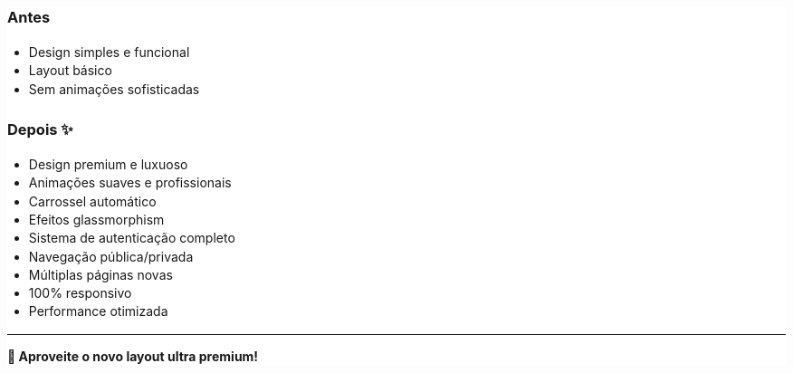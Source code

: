 ### Antes
- Design simples e funcional
- Layout básico
- Sem animações sofisticadas

### Depois ✨
- Design premium e luxuoso
- Animações suaves e profissionais
- Carrossel automático
- Efeitos glassmorphism
- Sistema de autenticação completo
- Navegação pública/privada
- Múltiplas páginas novas
- 100% responsivo
- Performance otimizada

---

**🎉 Aproveite o novo layout ultra premium!**

